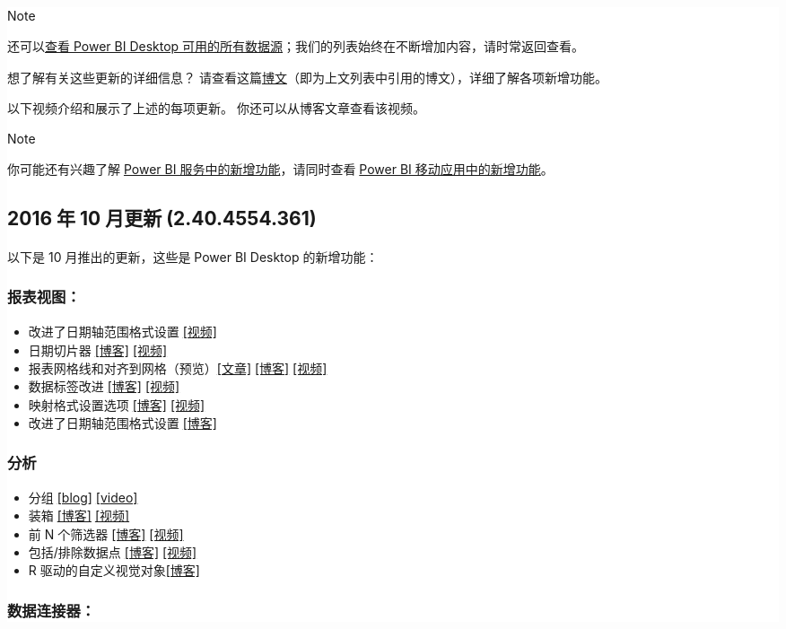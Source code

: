 
> [!NOTE]
> 还可以[查看 Power BI Desktop 可用的所有数据源](desktop-data-sources.md)；我们的列表始终在不断增加内容，请时常返回查看。

想了解有关这些更新的详细信息？ 请查看这篇[博文](https://powerbi.microsoft.com/blog/power-bi-desktop-november-feature-summary/)（即为上文列表中引用的博文），详细了解各项新增功能。

以下视频介绍和展示了上述的每项更新。 你还可以从博客文章查看该视频。

<iframe width="560" height="315" src="https://www.youtube.com/embed/kERJ_WOLuLk" frameborder="0" allowfullscreen></iframe>

> [!NOTE]
> 你可能还有兴趣了解 [Power BI 服务中的新增功能](service-whats-new.md)，请同时查看 [Power BI 移动应用中的新增功能](mobile-whats-new-in-the-mobile-apps.md)。


## <a name="october-2016-update-2404554361"></a>2016 年 10 月更新 (2.40.4554.361)

以下是 10 月推出的更新，这些是 Power BI Desktop 的新增功能：


### <a name="report-view"></a>报表视图：

-   改进了日期轴范围格式设置 [[视频]](https://youtu.be/UXEYSvgvMaQ?t=26s)
-   日期切片器 [[博客]](https://powerbi.microsoft.com/blog/power-bi-desktop-october-feature-summary/preview/#dateSlicer) [[视频]](https://youtu.be/UXEYSvgvMaQ?t=2m9s)
-   报表网格线和对齐到网格（预览）[[文章]](desktop-analytics-pane.md) [[博客]](https://powerbi.microsoft.com/blog/power-bi-desktop-october-feature-summary/preview/#snapToGrid) [[视频]](https://youtu.be/UXEYSvgvMaQ?t=4m3s)
-   数据标签改进 [[博客]](https://powerbi.microsoft.com/blog/power-bi-desktop-october-feature-summary/preview/#dateLabels) [[视频]](https://youtu.be/UXEYSvgvMaQ?t=5m30s)
-   映射格式设置选项 [[博客]](https://powerbi.microsoft.com/blog/power-bi-desktop-october-feature-summary/preview/#mapFormatting) [[视频]](https://youtu.be/UXEYSvgvMaQ?t=7m22s)
-   改进了日期轴范围格式设置 [[博客]](https://powerbi.microsoft.com/blog/power-bi-desktop-october-feature-summary/preview/#dateAxisRange)


### <a name="analytics"></a>分析

-   分组 [[blog]](https://powerbi.microsoft.com/blog/power-bi-desktop-october-feature-summary/preview/#grouping) [[video]](https://youtu.be/UXEYSvgvMaQ?t=9m42s)
-   装箱 [[博客]](https://powerbi.microsoft.com/blog/power-bi-desktop-october-feature-summary/preview/#binning) [[视频]](https://youtu.be/UXEYSvgvMaQ?t=12m17s)
-   前 N 个筛选器 [[博客]](https://powerbi.microsoft.com/blog/power-bi-desktop-october-feature-summary/preview/#topN) [[视频]](https://youtu.be/UXEYSvgvMaQ?t=13m55s)
-   包括/排除数据点 [[博客]](https://powerbi.microsoft.com/blog/power-bi-desktop-october-feature-summary/preview/#includeExclude) [[视频]](https://youtu.be/UXEYSvgvMaQ?t=15m36s)
-   R 驱动的自定义视觉对象[[博客]](https://powerbi.microsoft.com/blog/power-bi-desktop-october-feature-summary/preview/#rCustomVisuals)


### <a name="data-connectors"></a>数据连接器：
